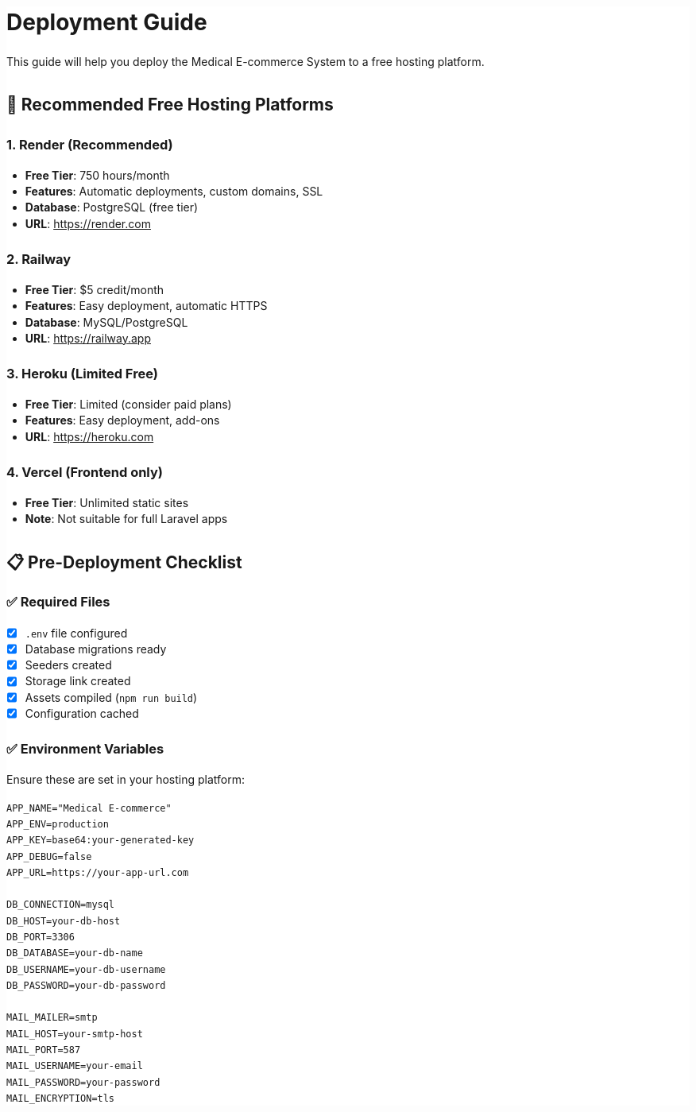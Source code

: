 # Deployment Guide

This guide will help you deploy the Medical E-commerce System to a free hosting platform.

## 🚀 Recommended Free Hosting Platforms

### 1. **Render** (Recommended)
- **Free Tier**: 750 hours/month
- **Features**: Automatic deployments, custom domains, SSL
- **Database**: PostgreSQL (free tier)
- **URL**: https://render.com

### 2. **Railway**
- **Free Tier**: $5 credit/month
- **Features**: Easy deployment, automatic HTTPS
- **Database**: MySQL/PostgreSQL
- **URL**: https://railway.app

### 3. **Heroku** (Limited Free)
- **Free Tier**: Limited (consider paid plans)
- **Features**: Easy deployment, add-ons
- **URL**: https://heroku.com

### 4. **Vercel** (Frontend only)
- **Free Tier**: Unlimited static sites
- **Note**: Not suitable for full Laravel apps

## 📋 Pre-Deployment Checklist

### ✅ Required Files
- [x] `.env` file configured
- [x] Database migrations ready
- [x] Seeders created
- [x] Storage link created
- [x] Assets compiled (`npm run build`)
- [x] Configuration cached

### ✅ Environment Variables
Ensure these are set in your hosting platform:
```env
APP_NAME="Medical E-commerce"
APP_ENV=production
APP_KEY=base64:your-generated-key
APP_DEBUG=false
APP_URL=https://your-app-url.com

DB_CONNECTION=mysql
DB_HOST=your-db-host
DB_PORT=3306
DB_DATABASE=your-db-name
DB_USERNAME=your-db-username
DB_PASSWORD=your-db-password

MAIL_MAILER=smtp
MAIL_HOST=your-smtp-host
MAIL_PORT=587
MAIL_USERNAME=your-email
MAIL_PASSWORD=your-password
MAIL_ENCRYPTION=tls
```